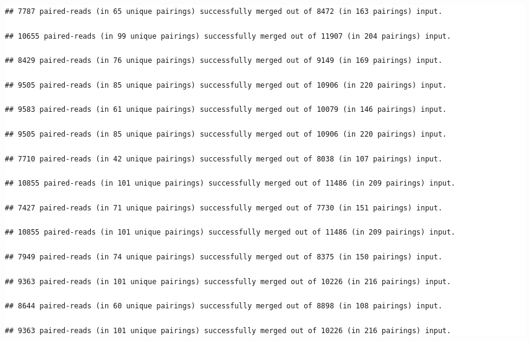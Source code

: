     ## 7787 paired-reads (in 65 unique pairings) successfully merged out of 8472 (in 163 pairings) input.

    ## 10655 paired-reads (in 99 unique pairings) successfully merged out of 11907 (in 204 pairings) input.

    ## 8429 paired-reads (in 76 unique pairings) successfully merged out of 9149 (in 169 pairings) input.

    ## 9505 paired-reads (in 85 unique pairings) successfully merged out of 10906 (in 220 pairings) input.

    ## 9583 paired-reads (in 61 unique pairings) successfully merged out of 10079 (in 146 pairings) input.

    ## 9505 paired-reads (in 85 unique pairings) successfully merged out of 10906 (in 220 pairings) input.

    ## 7710 paired-reads (in 42 unique pairings) successfully merged out of 8038 (in 107 pairings) input.

    ## 10855 paired-reads (in 101 unique pairings) successfully merged out of 11486 (in 209 pairings) input.

    ## 7427 paired-reads (in 71 unique pairings) successfully merged out of 7730 (in 151 pairings) input.

    ## 10855 paired-reads (in 101 unique pairings) successfully merged out of 11486 (in 209 pairings) input.

    ## 7949 paired-reads (in 74 unique pairings) successfully merged out of 8375 (in 150 pairings) input.

    ## 9363 paired-reads (in 101 unique pairings) successfully merged out of 10226 (in 216 pairings) input.

    ## 8644 paired-reads (in 60 unique pairings) successfully merged out of 8898 (in 108 pairings) input.

    ## 9363 paired-reads (in 101 unique pairings) successfully merged out of 10226 (in 216 pairings) input.
